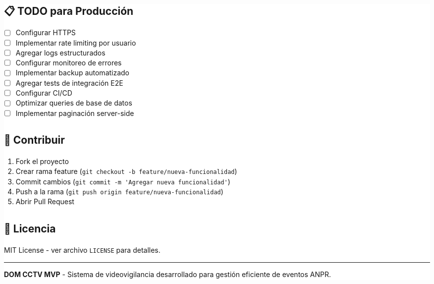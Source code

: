 ## 📋 TODO para Producción

- [ ] Configurar HTTPS
- [ ] Implementar rate limiting por usuario
- [ ] Agregar logs estructurados
- [ ] Configurar monitoreo de errores
- [ ] Implementar backup automatizado
- [ ] Agregar tests de integración E2E
- [ ] Configurar CI/CD
- [ ] Optimizar queries de base de datos
- [ ] Implementar paginación server-side

## 🤝 Contribuir

1. Fork el proyecto
2. Crear rama feature (`git checkout -b feature/nueva-funcionalidad`)
3. Commit cambios (`git commit -m 'Agregar nueva funcionalidad'`)
4. Push a la rama (`git push origin feature/nueva-funcionalidad`)
5. Abrir Pull Request

## 📄 Licencia

MIT License - ver archivo `LICENSE` para detalles.

---

**DOM CCTV MVP** - Sistema de videovigilancia desarrollado para gestión eficiente de eventos ANPR.